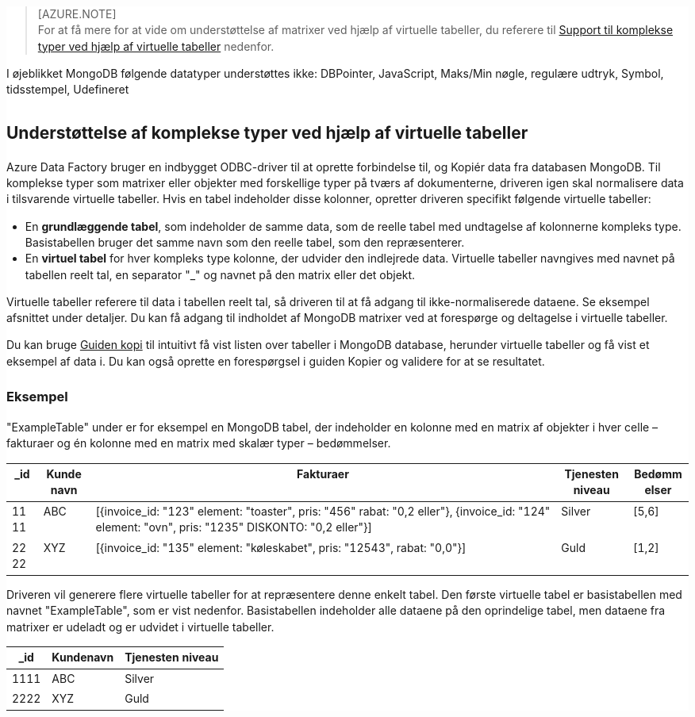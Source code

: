 > [AZURE.NOTE]  
> For at få mere for at vide om understøttelse af matrixer ved hjælp af virtuelle tabeller, du referere til [Support til komplekse typer ved hjælp af virtuelle tabeller](#support-for-complex-types-using-virtual-tables) nedenfor. 

I øjeblikket MongoDB følgende datatyper understøttes ikke: DBPointer, JavaScript, Maks/Min nøgle, regulære udtryk, Symbol, tidsstempel, Udefineret

## <a name="support-for-complex-types-using-virtual-tables"></a>Understøttelse af komplekse typer ved hjælp af virtuelle tabeller
Azure Data Factory bruger en indbygget ODBC-driver til at oprette forbindelse til, og Kopiér data fra databasen MongoDB. Til komplekse typer som matrixer eller objekter med forskellige typer på tværs af dokumenterne, driveren igen skal normalisere data i tilsvarende virtuelle tabeller. Hvis en tabel indeholder disse kolonner, opretter driveren specifikt følgende virtuelle tabeller:

-   En **grundlæggende tabel**, som indeholder de samme data, som de reelle tabel med undtagelse af kolonnerne kompleks type. Basistabellen bruger det samme navn som den reelle tabel, som den repræsenterer.
-   En **virtuel tabel** for hver kompleks type kolonne, der udvider den indlejrede data. Virtuelle tabeller navngives med navnet på tabellen reelt tal, en separator "_" og navnet på den matrix eller det objekt.

Virtuelle tabeller referere til data i tabellen reelt tal, så driveren til at få adgang til ikke-normaliserede dataene. Se eksempel afsnittet under detaljer. Du kan få adgang til indholdet af MongoDB matrixer ved at forespørge og deltagelse i virtuelle tabeller.

Du kan bruge [Guiden kopi](data-factory-data-movement-activities.md#data-factory-copy-wizard) til intuitivt få vist listen over tabeller i MongoDB database, herunder virtuelle tabeller og få vist et eksempel af data i. Du kan også oprette en forespørgsel i guiden Kopier og validere for at se resultatet.

### <a name="example"></a>Eksempel

"ExampleTable" under er for eksempel en MongoDB tabel, der indeholder en kolonne med en matrix af objekter i hver celle – fakturaer og én kolonne med en matrix med skalær typer – bedømmelser. 

_id | Kundenavn | Fakturaer | Tjenesten niveau | Bedømmelser
--- | ------------- | -------- | ------------- | -------
1111 | ABC | [{invoice_id: "123" element: "toaster", pris: "456" rabat: "0,2 eller"}, {invoice_id: "124" element: "ovn", pris: "1235" DISKONTO: "0,2 eller"}] | Silver | [5,6]
2222 | XYZ | [{invoice_id: "135" element: "køleskabet", pris: "12543", rabat: "0,0"}] | Guld | [1,2]

Driveren vil generere flere virtuelle tabeller for at repræsentere denne enkelt tabel. Den første virtuelle tabel er basistabellen med navnet "ExampleTable", som er vist nedenfor. Basistabellen indeholder alle dataene på den oprindelige tabel, men dataene fra matrixer er udeladt og er udvidet i virtuelle tabeller.

_id | Kundenavn | Tjenesten niveau
--- | ------------- | -------------
1111 | ABC | Silver
2222 | XYZ | Guld
